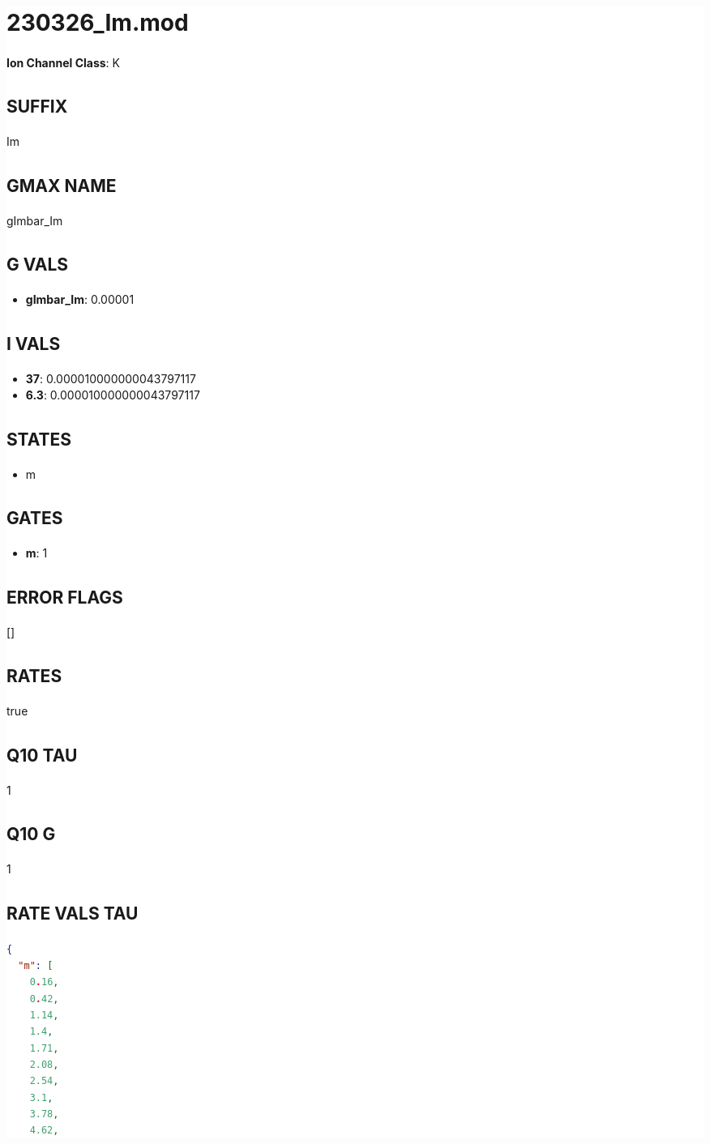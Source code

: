 # 230326_Im.mod

**Ion Channel Class**: K

## SUFFIX

Im

## GMAX NAME

gImbar_Im

## G VALS

- **gImbar_Im**: 0.00001

## I VALS

- **37**: 0.000010000000043797117
- **6.3**: 0.000010000000043797117

## STATES

- m

## GATES

- **m**: 1

## ERROR FLAGS

[]

## RATES

true

## Q10 TAU

1

## Q10 G

1

## RATE VALS TAU

```json
{
  "m": [
    0.16,
    0.42,
    1.14,
    1.4,
    1.71,
    2.08,
    2.54,
    3.1,
    3.78,
    4.62,
```
